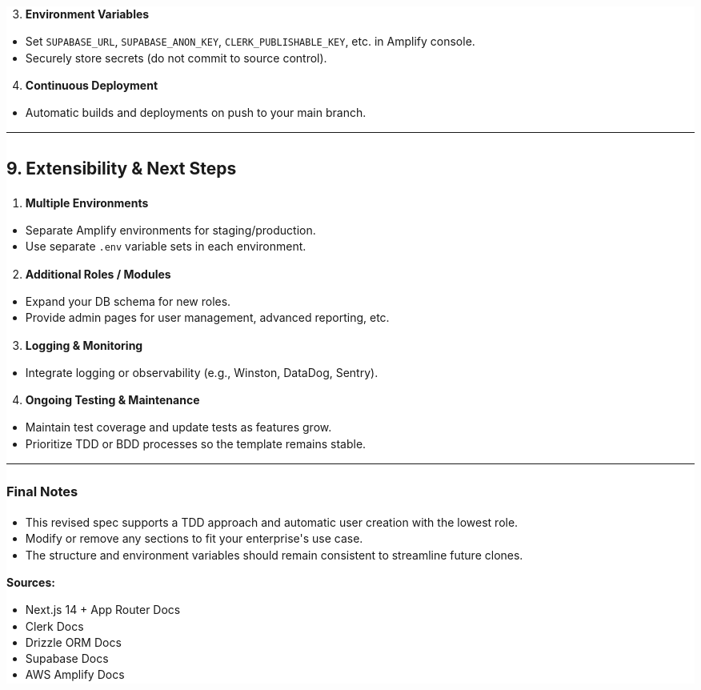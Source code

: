 ```yaml:.amplify.yml
```

3. **Environment Variables**

- Set `SUPABASE_URL`, `SUPABASE_ANON_KEY`, `CLERK_PUBLISHABLE_KEY`, etc. in Amplify console. 
- Securely store secrets (do not commit to source control). 

  

4. **Continuous Deployment**

- Automatic builds and deployments on push to your main branch. 

  

---

  

## 9. Extensibility & Next Steps

  

1. **Multiple Environments**

- Separate Amplify environments for staging/production. 
- Use separate `.env` variable sets in each environment. 

  

2. **Additional Roles / Modules**

- Expand your DB schema for new roles. 
- Provide admin pages for user management, advanced reporting, etc. 

  

3. **Logging & Monitoring**

- Integrate logging or observability (e.g., Winston, DataDog, Sentry). 

  

4. **Ongoing Testing & Maintenance**

- Maintain test coverage and update tests as features grow. 
- Prioritize TDD or BDD processes so the template remains stable. 

  

---

  

### Final Notes

  

- This revised spec supports a TDD approach and automatic user creation with the lowest role. 
- Modify or remove any sections to fit your enterprise's use case. 
- The structure and environment variables should remain consistent to streamline future clones.

  

**Sources:**

- Next.js 14 + App Router Docs 
- Clerk Docs 
- Drizzle ORM Docs 
- Supabase Docs 
- AWS Amplify Docs
